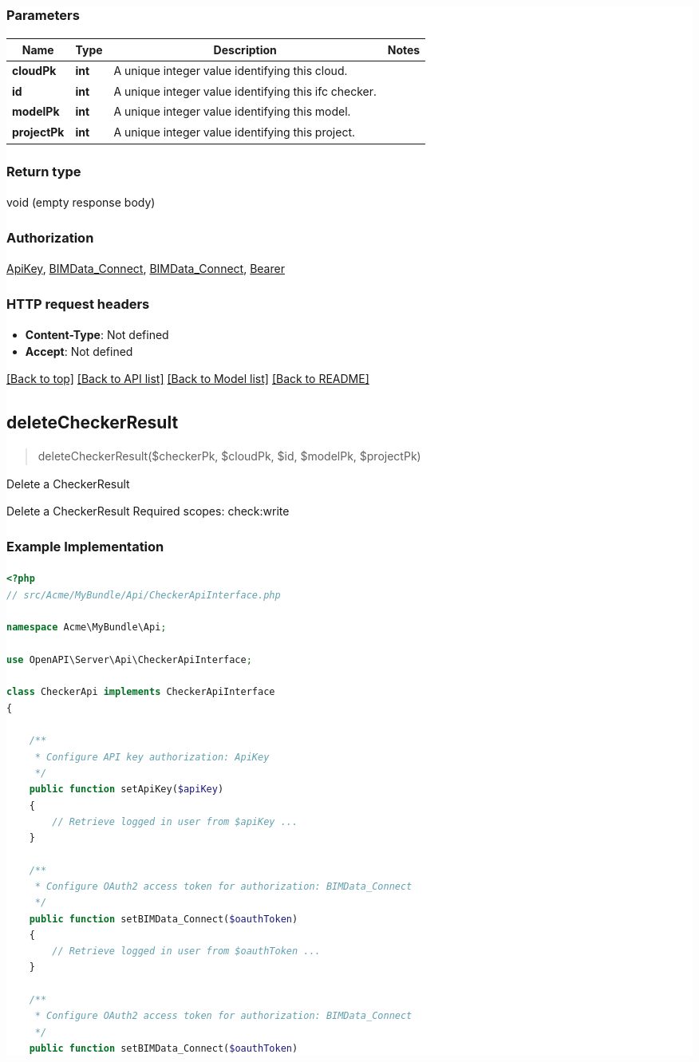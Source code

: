 ### Parameters

Name | Type | Description  | Notes
------------- | ------------- | ------------- | -------------
 **cloudPk** | **int**| A unique integer value identifying this cloud. |
 **id** | **int**| A unique integer value identifying this ifc checker. |
 **modelPk** | **int**| A unique integer value identifying this model. |
 **projectPk** | **int**| A unique integer value identifying this project. |

### Return type

void (empty response body)

### Authorization

[ApiKey](../../README.md#ApiKey), [BIMData_Connect](../../README.md#BIMData_Connect), [BIMData_Connect](../../README.md#BIMData_Connect), [Bearer](../../README.md#Bearer)

### HTTP request headers

 - **Content-Type**: Not defined
 - **Accept**: Not defined

[[Back to top]](#) [[Back to API list]](../../README.md#documentation-for-api-endpoints) [[Back to Model list]](../../README.md#documentation-for-models) [[Back to README]](../../README.md)

## **deleteCheckerResult**
> deleteCheckerResult($checkerPk, $cloudPk, $id, $modelPk, $projectPk)

Delete a CheckerResult

Delete a CheckerResult  Required scopes: check:write

### Example Implementation
```php
<?php
// src/Acme/MyBundle/Api/CheckerApiInterface.php

namespace Acme\MyBundle\Api;

use OpenAPI\Server\Api\CheckerApiInterface;

class CheckerApi implements CheckerApiInterface
{

    /**
     * Configure API key authorization: ApiKey
     */
    public function setApiKey($apiKey)
    {
        // Retrieve logged in user from $apiKey ...
    }

    /**
     * Configure OAuth2 access token for authorization: BIMData_Connect
     */
    public function setBIMData_Connect($oauthToken)
    {
        // Retrieve logged in user from $oauthToken ...
    }

    /**
     * Configure OAuth2 access token for authorization: BIMData_Connect
     */
    public function setBIMData_Connect($oauthToken)
```